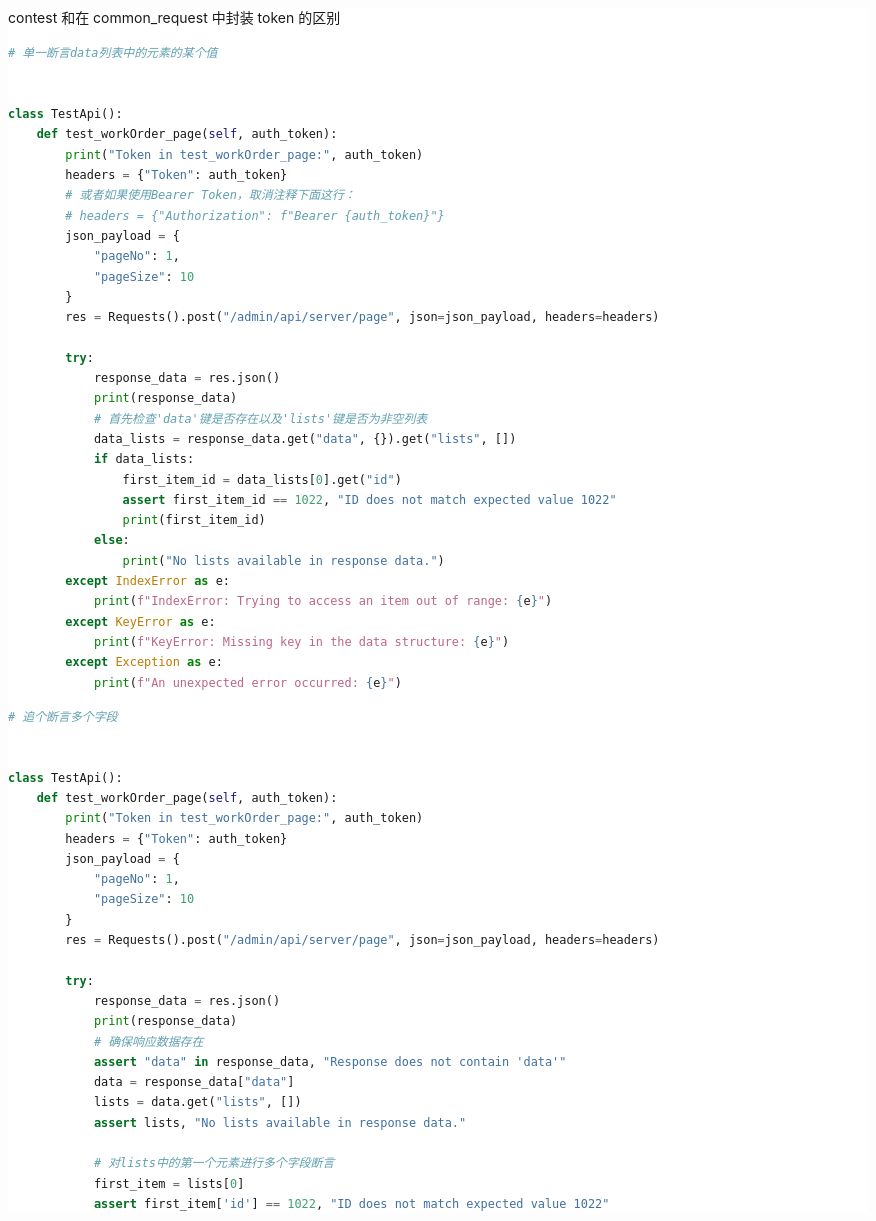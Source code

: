 
contest 和在 common_request 中封装 token 的区别

```python
# 单一断言data列表中的元素的某个值


class TestApi():
    def test_workOrder_page(self, auth_token):
        print("Token in test_workOrder_page:", auth_token)
        headers = {"Token": auth_token}
        # 或者如果使用Bearer Token，取消注释下面这行：
        # headers = {"Authorization": f"Bearer {auth_token}"}
        json_payload = {
            "pageNo": 1,
            "pageSize": 10
        }
        res = Requests().post("/admin/api/server/page", json=json_payload, headers=headers)

        try:
            response_data = res.json()
            print(response_data)
            # 首先检查'data'键是否存在以及'lists'键是否为非空列表
            data_lists = response_data.get("data", {}).get("lists", [])
            if data_lists:
                first_item_id = data_lists[0].get("id")
                assert first_item_id == 1022, "ID does not match expected value 1022"
                print(first_item_id)
            else:
                print("No lists available in response data.")
        except IndexError as e:
            print(f"IndexError: Trying to access an item out of range: {e}")
        except KeyError as e:
            print(f"KeyError: Missing key in the data structure: {e}")
        except Exception as e:
            print(f"An unexpected error occurred: {e}")

```

```python
# 追个断言多个字段


class TestApi():
    def test_workOrder_page(self, auth_token):
        print("Token in test_workOrder_page:", auth_token)
        headers = {"Token": auth_token}
        json_payload = {
            "pageNo": 1,
            "pageSize": 10
        }
        res = Requests().post("/admin/api/server/page", json=json_payload, headers=headers)

        try:
            response_data = res.json()
            print(response_data)
            # 确保响应数据存在
            assert "data" in response_data, "Response does not contain 'data'"
            data = response_data["data"]
            lists = data.get("lists", [])
            assert lists, "No lists available in response data."

            # 对lists中的第一个元素进行多个字段断言
            first_item = lists[0]
            assert first_item['id'] == 1022, "ID does not match expected value 1022"
```